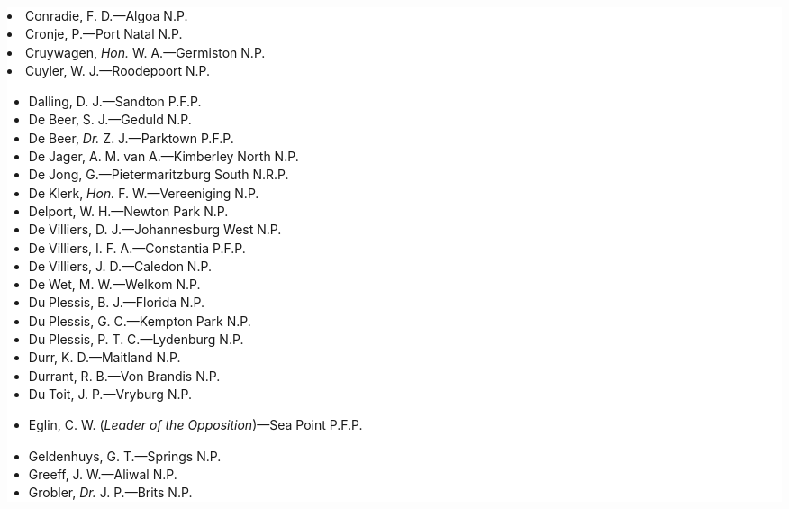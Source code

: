 <li>Conradie, F. D.&#x2014;Algoa N.P.</li>

<li>Cronje, P.&#x2014;Port Natal N.P.</li>

<li>Cruywagen, <i>Hon.</i> W. A.&#x2014;Germiston N.P.</li>

<li>Cuyler, W. J.&#x2014;Roodepoort N.P.</li>

</ul>

<ul>

<li>Dalling, D. J.&#x2014;Sandton P.F.P.</li>

<li>De Beer, S. J.&#x2014;Geduld N.P.</li>

<li>De Beer, <i>Dr.</i> Z. J.&#x2014;Parktown P.F.P.</li>

<li>De Jager, A. M. van A.&#x2014;Kimberley North N.P.</li>

<li>De Jong, G.&#x2014;Pietermaritzburg South N.R.P.</li>

<li>De Klerk, <i>Hon.</i> F. W.&#x2014;Vereeniging N.P.</li>

<li>Delport, W. H.&#x2014;Newton Park N.P.</li>

<li>De Villiers, D. J.&#x2014;Johannesburg West N.P.</li>

<li>De Villiers, I. F. A.&#x2014;Constantia P.F.P.</li>

<li>De Villiers, J. D.&#x2014;Caledon N.P.</li>

<li>De Wet, M. W.&#x2014;Welkom N.P.</li>

<li>Du Plessis, B. J.&#x2014;Florida N.P.</li>

<li>Du Plessis, G. C.&#x2014;Kempton Park N.P.</li>

<li>Du Plessis, P. T. C.&#x2014;Lydenburg N.P.</li>

<li>Durr, K. D.&#x2014;Maitland N.P.</li>

<li>Durrant, R. B.&#x2014;Von Brandis N.P.</li>

<li>Du Toit, J. P.&#x2014;Vryburg N.P.</li>

</ul>

<ul>

<li>Eglin, C. W. (<i>Leader of the Opposition</i>)&#x2014;Sea Point P.F.P.</li>

</ul>

<ul>

<li><noteRef href="#note01_p6" marker="(1)"/> Geldenhuys, G. T.&#x2014;Springs N.P.</li>

<li>Greeff, J. W.&#x2014;Aliwal N.P.</li>

<li>Grobler, <i>Dr.</i> J. P.&#x2014;Brits N.P.</li>

</ul>

<ul>
